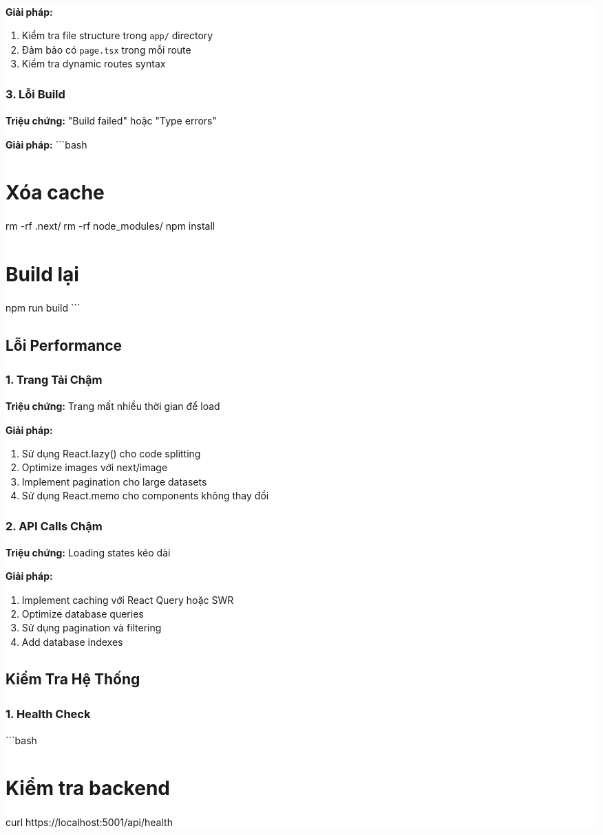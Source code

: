 **Giải pháp:**
1. Kiểm tra file structure trong `app/` directory
2. Đảm bảo có `page.tsx` trong mỗi route
3. Kiểm tra dynamic routes syntax

### 3. Lỗi Build
**Triệu chứng:** "Build failed" hoặc "Type errors"

**Giải pháp:**
\`\`\`bash
# Xóa cache
rm -rf .next/
rm -rf node_modules/
npm install

# Build lại
npm run build
\`\`\`

## Lỗi Performance

### 1. Trang Tải Chậm
**Triệu chứng:** Trang mất nhiều thời gian để load

**Giải pháp:**
1. Sử dụng React.lazy() cho code splitting
2. Optimize images với next/image
3. Implement pagination cho large datasets
4. Sử dụng React.memo cho components không thay đổi

### 2. API Calls Chậm
**Triệu chứng:** Loading states kéo dài

**Giải pháp:**
1. Implement caching với React Query hoặc SWR
2. Optimize database queries
3. Sử dụng pagination và filtering
4. Add database indexes

## Kiểm Tra Hệ Thống

### 1. Health Check
\`\`\`bash
# Kiểm tra backend
curl https://localhost:5001/api/health
